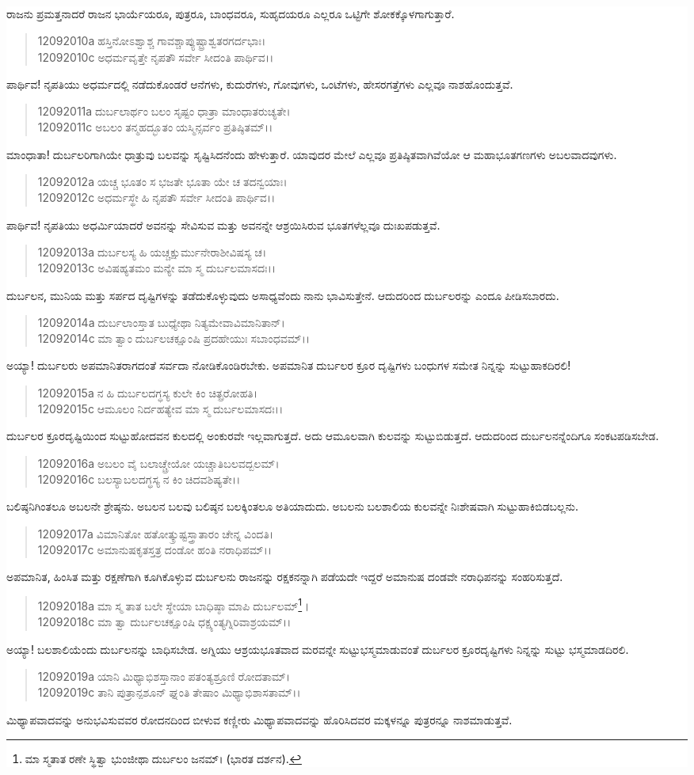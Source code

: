 ರಾಜನು ಪ್ರಮತ್ತನಾದರೆ ರಾಜನ ಭಾರ್ಯೆಯರೂ, ಪುತ್ರರೂ, ಬಾಂಧವರೂ, ಸುಹೃದಯರೂ ಎಲ್ಲರೂ ಒಟ್ಟಿಗೇ ಶೋಕಕ್ಕೊಳಗಾಗುತ್ತಾರೆ.

> 12092010a ಹಸ್ತಿನೋಽಶ್ವಾಶ್ಚ ಗಾವಶ್ಚಾಪ್ಯುಷ್ಟ್ರಾಶ್ವತರಗರ್ದಭಾಃ।  
12092010c ಅಧರ್ಮವೃತ್ತೇ ನೃಪತೌ ಸರ್ವೇ ಸೀದಂತಿ ಪಾರ್ಥಿವ।।

ಪಾರ್ಥಿವ! ನೃಪತಿಯು ಅಧರ್ಮದಲ್ಲಿ ನಡೆದುಕೊಂಡರೆ ಆನೆಗಳು, ಕುದುರೆಗಳು, ಗೋವುಗಳು, ಒಂಟೆಗಳು, ಹೇಸರಗತ್ತೆಗಳು ಎಲ್ಲವೂ ನಾಶಹೊಂದುತ್ತವೆ.

> 12092011a ದುರ್ಬಲಾರ್ಥಂ ಬಲಂ ಸೃಷ್ಟಂ ಧಾತ್ರಾ ಮಾಂಧಾತರುಚ್ಯತೇ।  
12092011c ಅಬಲಂ ತನ್ಮಹದ್ಭೂತಂ ಯಸ್ಮಿನ್ಸರ್ವಂ ಪ್ರತಿಷ್ಠಿತಮ್।।

ಮಾಂಧಾತಾ! ದುರ್ಬಲರಿಗಾಗಿಯೇ ಧಾತ್ರುವು ಬಲವನ್ನು ಸೃಷ್ಟಿಸಿದನೆಂದು ಹೇಳುತ್ತಾರೆ. ಯಾವುದರ ಮೇಲೆ ಎಲ್ಲವೂ ಪ್ರತಿಷ್ಠಿತವಾಗಿವೆಯೋ ಆ ಮಹಾಭೂತಗಣಗಳು ಅಬಲವಾದವುಗಳು.

> 12092012a ಯಚ್ಚ ಭೂತಂ ಸ ಭಜತೇ ಭೂತಾ ಯೇ ಚ ತದನ್ವಯಾಃ।  
12092012c ಅಧರ್ಮಸ್ಥೇ ಹಿ ನೃಪತೌ ಸರ್ವೇ ಸೀದಂತಿ ಪಾರ್ಥಿವ।।

ಪಾರ್ಥಿವ! ನೃಪತಿಯು ಅಧರ್ಮಿಯಾದರೆ ಅವನನ್ನು ಸೇವಿಸುವ ಮತ್ತು ಅವನನ್ನೇ ಆಶ್ರಯಿಸಿರುವ ಭೂತಗಳೆಲ್ಲವೂ ದುಃಖಪಡುತ್ತವೆ.

> 12092013a ದುರ್ಬಲಸ್ಯ ಹಿ ಯಚ್ಚಕ್ಷುರ್ಮುನೇರಾಶೀವಿಷಸ್ಯ ಚ।  
12092013c ಅವಿಷಹ್ಯತಮಂ ಮನ್ಯೇ ಮಾ ಸ್ಮ ದುರ್ಬಲಮಾಸದಃ।।

ದುರ್ಬಲನ, ಮುನಿಯ ಮತ್ತು ಸರ್ಪದ ದೃಷ್ಟಿಗಳನ್ನು ತಡೆದುಕೊಳ್ಳುವುದು ಅಸಾಧ್ಯವೆಂದು ನಾನು ಭಾವಿಸುತ್ತೇನೆ. ಆದುದರಿಂದ ದುರ್ಬಲರನ್ನು ಎಂದೂ ಪೀಡಿಸಬಾರದು.

> 12092014a ದುರ್ಬಲಾಂಸ್ತಾತ ಬುಧ್ಯೇಥಾ ನಿತ್ಯಮೇವಾವಿಮಾನಿತಾನ್।  
12092014c ಮಾ ತ್ವಾಂ ದುರ್ಬಲಚಕ್ಷೂಂಷಿ ಪ್ರದಹೇಯುಃ ಸಬಾಂಧವಮ್।।

ಅಯ್ಯಾ! ದುರ್ಬಲರು ಅಪಮಾನಿತರಾಗದಂತೆ ಸರ್ವದಾ ನೋಡಿಕೊಂಡಿರಬೇಕು. ಅಪಮಾನಿತ ದುರ್ಬಲರ ಕ್ರೂರ ದೃಷ್ಟಿಗಳು ಬಂಧುಗಳ ಸಮೇತ ನಿನ್ನನ್ನು ಸುಟ್ಟುಹಾಕದಿರಲಿ!

> 12092015a ನ ಹಿ ದುರ್ಬಲದಗ್ಧಸ್ಯ ಕುಲೇ ಕಿಂ ಚಿತ್ಪ್ರರೋಹತಿ।  
12092015c ಆಮೂಲಂ ನಿರ್ದಹತ್ಯೇವ ಮಾ ಸ್ಮ ದುರ್ಬಲಮಾಸದಃ।।

ದುರ್ಬಲರ ಕ್ರೂರದೃಷ್ಟಿಯಿಂದ ಸುಟ್ಟುಹೋದವನ ಕುಲದಲ್ಲಿ ಅಂಕುರವೇ ಇಲ್ಲವಾಗುತ್ತದೆ. ಅದು ಆಮೂಲವಾಗಿ ಕುಲವನ್ನು ಸುಟ್ಟುಬಿಡುತ್ತದೆ. ಆದುದರಿಂದ ದುರ್ಬಲನನ್ನೆಂದಿಗೂ ಸಂಕಟಪಡಿಸಬೇಡ.

> 12092016a ಅಬಲಂ ವೈ ಬಲಾಚ್ಚ್ರೇಯೋ ಯಚ್ಚಾತಿಬಲವದ್ಬಲಮ್।  
12092016c ಬಲಸ್ಯಾಬಲದಗ್ಧಸ್ಯ ನ ಕಿಂ ಚಿದವಶಿಷ್ಯತೇ।।

ಬಲಿಷ್ಠನಿಗಿಂತಲೂ ಅಬಲನೇ ಶ್ರೇಷ್ಠನು. ಅಬಲನ ಬಲವು ಬಲಿಷ್ಠನ ಬಲಕ್ಕಿಂತಲೂ ಅತಿಯಾದುದು. ಅಬಲನು ಬಲಶಾಲಿಯ ಕುಲವನ್ನೇ ನಿಃಶೇಷವಾಗಿ ಸುಟ್ಟುಹಾಕಿಬಿಡಬಲ್ಲನು.

> 12092017a ವಿಮಾನಿತೋ ಹತೋತ್ಕ್ರುಷ್ಟಸ್ತ್ರಾತಾರಂ ಚೇನ್ನ ವಿಂದತಿ।  
12092017c ಅಮಾನುಷಕೃತಸ್ತತ್ರ ದಂಡೋ ಹಂತಿ ನರಾಧಿಪಮ್।।

ಅಪಮಾನಿತ, ಹಿಂಸಿತ ಮತ್ತು ರಕ್ಷಣೆಗಾಗಿ ಕೂಗಿಕೊಳ್ಳುವ ದುರ್ಬಲನು ರಾಜನನ್ನು ರಕ್ಷಕನನ್ನಾಗಿ ಪಡೆಯದೇ ಇದ್ದರೆ ಅಮಾನುಷ ದಂಡವೇ ನರಾಧಿಪನನ್ನು ಸಂಹರಿಸುತ್ತದೆ.

> 12092018a ಮಾ ಸ್ಮ ತಾತ ಬಲೇ ಸ್ಥೇಯಾ ಬಾಧಿಷ್ಠಾ ಮಾಪಿ ದುರ್ಬಲಮ್[^1]।  
12092018c ಮಾ ತ್ವಾ ದುರ್ಬಲಚಕ್ಷೂಂಷಿ ಧಕ್ಷ್ಯಂತ್ಯಗ್ನಿರಿವಾಶ್ರಯಮ್।।

ಅಯ್ಯಾ! ಬಲಶಾಲಿಯೆಂದು ದುರ್ಬಲನನ್ನು ಬಾಧಿಸಬೇಡ. ಅಗ್ನಿಯು ಆಶ್ರಯಭೂತವಾದ ಮರವನ್ನೇ ಸುಟ್ಟುಭಸ್ಮಮಾಡುವಂತೆ ದುರ್ಬಲರ ಕ್ರೂರದೃಷ್ಟಿಗಳು ನಿನ್ನನ್ನು ಸುಟ್ಟು ಭಸ್ಮಮಾಡದಿರಲಿ.

> 12092019a ಯಾನಿ ಮಿಥ್ಯಾಭಿಶಸ್ತಾನಾಂ ಪತಂತ್ಯಶ್ರೂಣಿ ರೋದತಾಮ್।  
12092019c ತಾನಿ ಪುತ್ರಾನ್ಪಶೂನ್ ಘ್ನಂತಿ ತೇಷಾಂ ಮಿಥ್ಯಾಭಿಶಾಸತಾಮ್।।

ಮಿಥ್ಯಾಪವಾದವನ್ನು ಅನುಭವಿಸುವವರ ರೋದನದಿಂದ ಬೀಳುವ ಕಣ್ಣೀರು ಮಿಥ್ಯಾಪವಾದವನ್ನು ಹೊರಿಸಿದವರ ಮಕ್ಕಳನ್ನೂ ಪುತ್ರರನ್ನೂ ನಾಶಮಾಡುತ್ತವೆ.


[^1]: ಮಾ ಸ್ಮತಾತ ರಣೇ ಸ್ಥಿತ್ವಾ ಭುಂಜೀಥಾ ದುರ್ಬಲಂ ಜನಮ್। (ಭಾರತ ದರ್ಶನ).
[^2]: ಇದಕ್ಕೆ ಮೊದಲು ಈ ಮೂರು ಶ್ಲೋಕಗಳಿವೆ: ಸಂವಿಭಜ್ಯ ಯದಾ ಭುಂಕ್ತೇ ನೃಪತಿರ್ದುರ್ಬಲಾನ್ನರಾನ್। ತದಾ ಭವಂತಿ ಬಲಿನಃ ಸ ರಾಜ್ಞೋ ಧರ್ಮ ಉಚ್ಯತೇ।।   ಯದಾ ರಕ್ಷತಿ ರಾಷ್ಟ್ರಾಣಿ ಯದಾ ದಸ್ಯೂನಪೋಹತಿ। ಯದಾ ಜಯತಿ ಸಂಗ್ರಾಮೇ ಸ ರಾಜ್ಞೋ ಧರ್ಮ ಉಚ್ಯತೇ।। ಪಾಪಮಾಚರತೋ ಯತ್ರ ಕರ್ಮಣಾ ವ್ಯಾಹೃತೇನ ವಾ।   ಪ್ರಿಯಸ್ಯಾಪಿ ನ ಮೃಷ್ಯೇತ ಸ ರಾಜ್ಞೋ ಧರ್ಮ ಉಚ್ಯತೇ।। (ಭಾರತದರ್ಶನ/ಗೀತಾ ಪ್ರೆಸ್). 